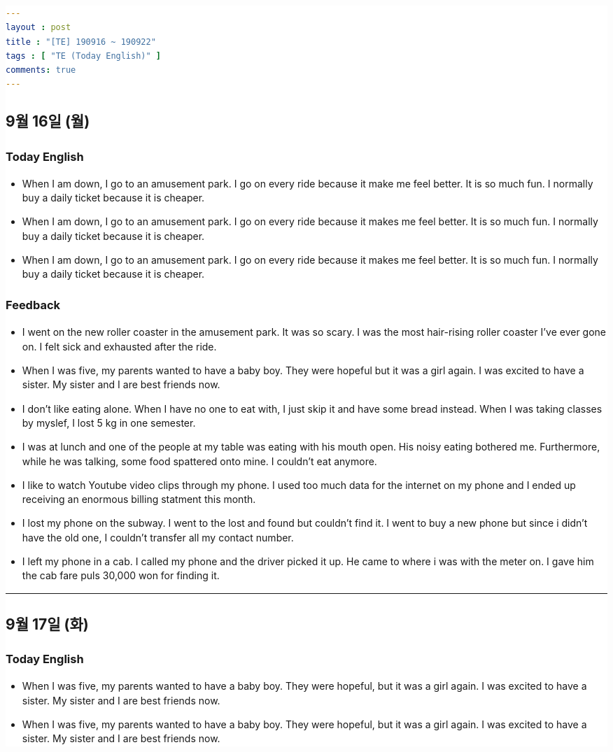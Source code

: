```yaml
---
layout : post
title : "[TE] 190916 ~ 190922"
tags : [ "TE (Today English)" ]
comments: true
---
```


## 9월 16일 (월)
### Today English
- When I am down, I go to an amusement park. I go on every ride because it make me feel better. It is so much fun. I normally buy a daily ticket because it is cheaper.

- When I am down, I go to an amusement park. I go on every ride because it makes me feel better. It is so much fun. I normally buy a daily ticket because it is cheaper.

- When I am down, I go to an amusement park. I go on every ride because it makes me feel better. It is so much fun. I normally buy a daily ticket because it is cheaper.

### Feedback
- I went on the new roller coaster in the amusement park. It was so scary. I was the most hair-rising roller coaster I’ve ever gone on. I felt sick and exhausted after the ride.

- When I was five, my parents wanted to have a baby boy. They were hopeful but it was a girl again. I was excited to have a sister. My sister and I are best friends now.

- I don’t like eating alone. When I have no one to eat with, I just skip it and have some bread instead. When I was taking classes by myslef, I lost 5 kg in one semester.

- I was at lunch and one of the people at my table was eating with his mouth open. His noisy eating bothered me. Furthermore, while he was talking, some food spattered onto mine. I couldn’t eat anymore.

- I like to watch Youtube video clips through my phone. I used too much data for the internet on my phone and I ended up receiving an enormous billing statment this month.

- I lost my phone on the subway. I went to the lost and found but couldn’t find it. I went to buy a new phone but since i didn’t have the old one, I couldn’t transfer all my contact number.

- I left my phone in a cab. I called my phone and the driver picked it up. He came to where i was with the meter on. I gave him the cab fare puls 30,000 won for finding it.

---

## 9월 17일 (화)
### Today English
- When I was five, my parents wanted to have a baby boy. They were hopeful, but it was a girl again. I was excited to have a sister. My sister and I are best friends now.

- When I was five, my parents wanted to have a baby boy. They were hopeful, but it was a girl again. I was excited to have a sister. My sister and I are best friends now.
